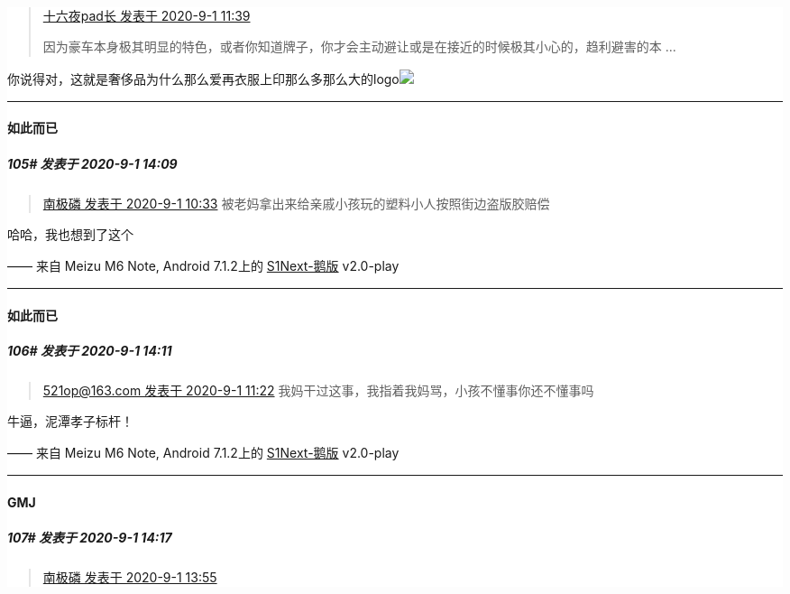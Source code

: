 <blockquote><a href="httphttps://bbs.saraba1st.com/2b/forum.php?mod=redirect&amp;goto=findpost&amp;pid=48609298&amp;ptid=1957598" target="_blank">十六夜pad长 发表于 2020-9-1 11:39</a>

因为豪车本身极其明显的特色，或者你知道牌子，你才会主动避让或是在接近的时候极其小心的，趋利避害的本 ...</blockquote>
你说得对，这就是奢侈品为什么那么爱再衣服上印那么多那么大的logo<img src="https://static.saraba1st.com/image/smiley/face2017/067.png" referrerpolicy="no-referrer">







-----

####  如此而已  
##### 105#       发表于 2020-9-1 14:09



<blockquote><a href="httphttps://bbs.saraba1st.com/2b/forum.php?mod=redirect&amp;goto=findpost&amp;pid=48608496&amp;ptid=1957598" target="_blank">南极磷 发表于 2020-9-1 10:33</a>
被老妈拿出来给亲戚小孩玩的塑料小人按照街边盗版胶赔偿</blockquote>
哈哈，我也想到了这个

—— 来自 Meizu M6 Note, Android 7.1.2上的 [S1Next-鹅版](https://github.com/ykrank/S1-Next/releases) v2.0-play







-----

####  如此而已  
##### 106#       发表于 2020-9-1 14:11



<blockquote><a href="httphttps://bbs.saraba1st.com/2b/forum.php?mod=redirect&amp;goto=findpost&amp;pid=48609084&amp;ptid=1957598" target="_blank">521op@163.com 发表于 2020-9-1 11:22</a>
我妈干过这事，我指着我妈骂，小孩不懂事你还不懂事吗</blockquote>
牛逼，泥潭孝子标杆！

—— 来自 Meizu M6 Note, Android 7.1.2上的 [S1Next-鹅版](https://github.com/ykrank/S1-Next/releases) v2.0-play







-----

####  GMJ  
##### 107#       发表于 2020-9-1 14:17



<blockquote><a href="httphttps://bbs.saraba1st.com/2b/forum.php?mod=redirect&amp;goto=findpost&amp;pid=48610677&amp;ptid=1957598" target="_blank">南极磷 发表于 2020-9-1 13:55</a>
